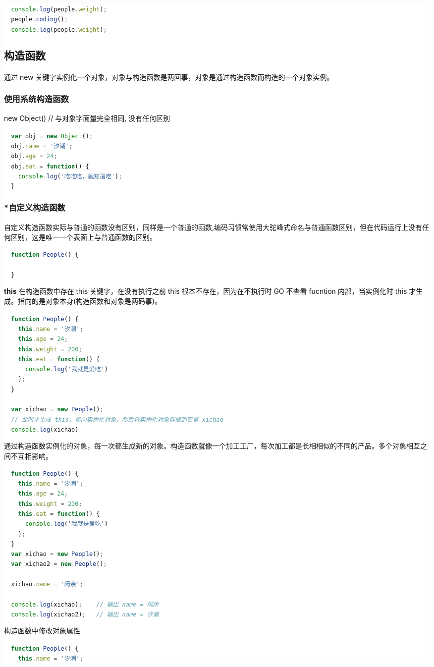 ```javascript
  console.log(people.weight);
  people.coding();
  console.log(people.weight);
```

## 构造函数
通过 new 关键字实例化一个对象，对象与构造函数是两回事，对象是通过构造函数而构造的一个对象实例。
### 使用系统构造函数
new Object()  // 与对象字面量完全相同, 没有任何区别
```javascript
  var obj = new Object();
  obj.name = '汐潮';
  obj.age = 24;
  obj.eat = function() {
    console.log('吃吃吃，就知道吃');
  }
```
### *自定义构造函数
自定义构造函数实际与普通的函数没有区别，同样是一个普通的函数,编码习惯常使用大驼峰式命名与普通函数区别，但在代码运行上没有任何区别，这是唯一一个表面上与普通函数的区别。
```javascript
  function People() {

  }
```
**this**
在构造函数中存在 this 关键字，在没有执行之前 this 根本不存在，因为在不执行时 GO 不查看 fucntion 内部，当实例化时 this 才生成。指向的是对象本身(构造函数和对象是两码事)。
```javascript
  function People() {
    this.name = '汐潮';
    this.age = 24;
    this.weight = 200;
    this.eat = function() {
      console.log('我就是爱吃')
    };
  } 

  var xichao = new People();  
  // 此时才生成 this，指向实例化对象，然后将实例化对象存储到变量 xichao
  console.log(xichao)
```
通过构造函数实例化的对象，每一次都生成新的对象。构造函数就像一个加工工厂，每次加工都是长相相似的不同的产品。多个对象相互之间不互相影响。
```javascript
  function People() {
    this.name = '汐潮';
    this.age = 24;
    this.weight = 200;
    this.eat = function() {
      console.log('我就是爱吃')
    };
  } 
  var xichao = new People();
  var xichao2 = new People();

  xichao.name = '闲余';

  console.log(xichao);    // 输出 name = 闲余
  console.log(xichao2);   // 输出 name = 汐潮
```
构造函数中修改对象属性
```javascript
  function People() {
    this.name = '汐潮';
```